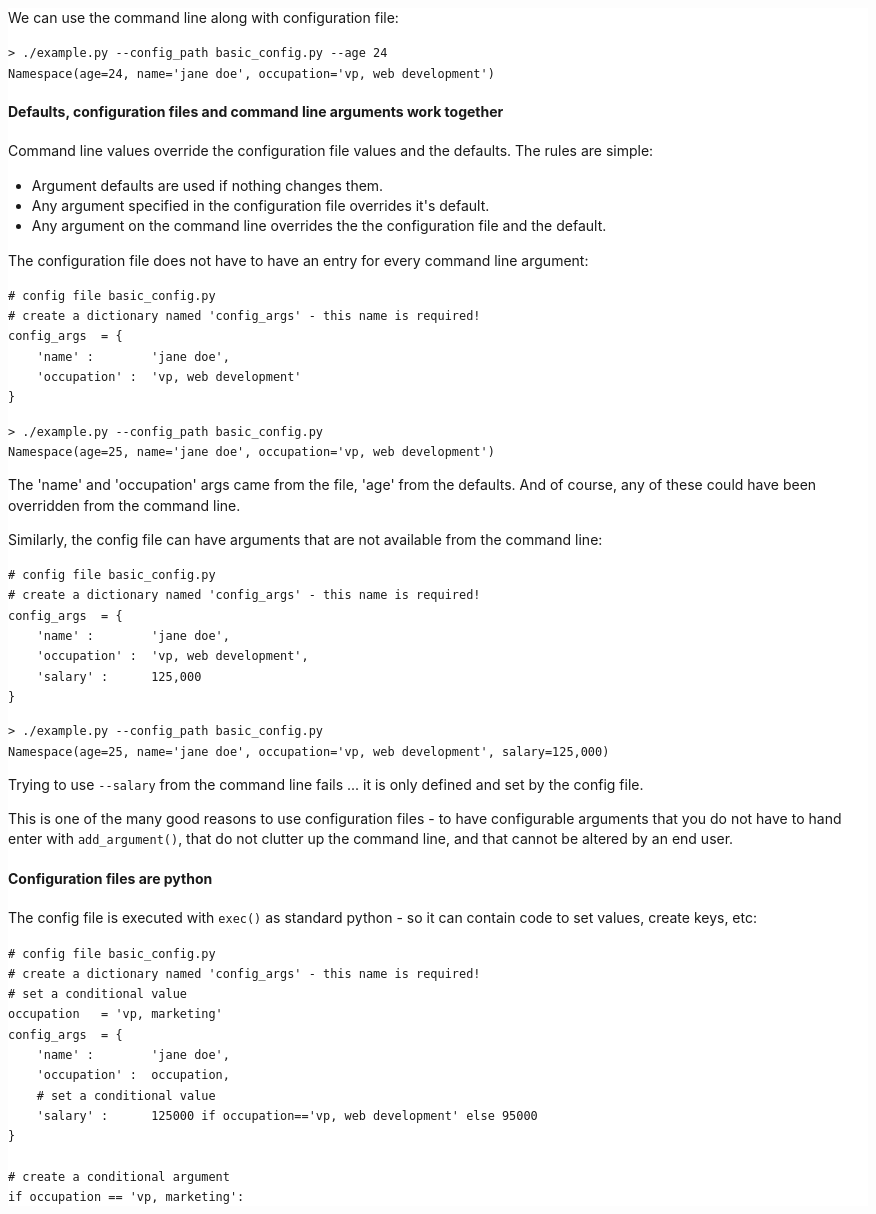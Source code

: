 We can use the command line along with configuration file:
```
> ./example.py --config_path basic_config.py --age 24
Namespace(age=24, name='jane doe', occupation='vp, web development')
```
#### Defaults, configuration files and command line arguments work together
Command line values override the configuration file values and the defaults. The rules are simple:
* Argument defaults are used if nothing changes them.
* Any argument specified in the configuration file overrides it's default.
* Any argument on the command line overrides the the configuration file and the default.

The configuration file does not have to have an entry for every command line argument:
```
# config file basic_config.py
# create a dictionary named 'config_args' - this name is required!
config_args  = {
    'name' :        'jane doe',
    'occupation' :  'vp, web development'
}
```
```
> ./example.py --config_path basic_config.py
Namespace(age=25, name='jane doe', occupation='vp, web development')
```
The 'name' and 'occupation' args came from the file, 'age' from the defaults. And of course, any of these could have been overridden from the command line.

Similarly, the config file can have arguments that are not available from the command line:
```
# config file basic_config.py
# create a dictionary named 'config_args' - this name is required!
config_args  = {
    'name' :        'jane doe',
    'occupation' :  'vp, web development',
    'salary' :      125,000
}
```
```
> ./example.py --config_path basic_config.py
Namespace(age=25, name='jane doe', occupation='vp, web development', salary=125,000)
```
Trying to use `--salary` from the command line fails ... it is only defined and set by the config file.

This is one of the many good reasons to use configuration files - to have configurable arguments that you do not have to hand enter with `add_argument()`, that do not clutter up the command line, and that cannot be altered by an end user.


#### Configuration files are python
The config file is executed with `exec()` as standard python - so it can contain code to set values, create keys, etc:
```
# config file basic_config.py
# create a dictionary named 'config_args' - this name is required!
# set a conditional value
occupation   = 'vp, marketing'
config_args  = {
    'name' :        'jane doe',
    'occupation' :  occupation,
    # set a conditional value
    'salary' :      125000 if occupation=='vp, web development' else 95000
}

# create a conditional argument
if occupation == 'vp, marketing':
```